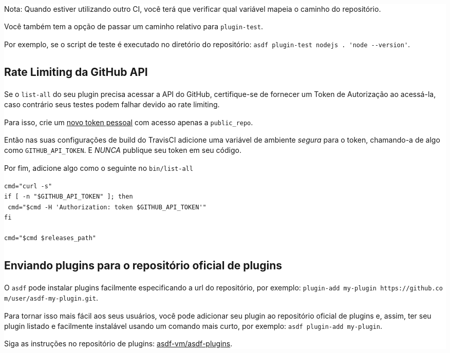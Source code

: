 Nota:
Quando estiver utilizando outro CI, você terá que verificar qual variável mapeia o caminho do repositório.

Você também tem a opção de passar um caminho relativo para `plugin-test`.

Por exemplo, se o script de teste é executado no diretório do repositório: `asdf plugin-test nodejs . 'node --version'`.

## Rate Limiting da GitHub API

Se o `list-all` do seu plugin precisa acessar a API do GitHub, certifique-se de fornecer um Token de Autorização ao acessá-la, caso contrário seus testes podem falhar devido ao rate limiting.

Para isso, crie um [novo token pessoal](https://github.com/settings/tokens/new) com acesso apenas a `public_repo`.

Então nas suas configurações de build do TravisCI adicione uma variável de ambiente _segura_ para o token, chamando-a de algo como `GITHUB_API_TOKEN`. E _NUNCA_ publique seu token em seu código.

Por fim, adicione algo como o seguinte no `bin/list-all`

```shell
cmd="curl -s"
if [ -n "$GITHUB_API_TOKEN" ]; then
 cmd="$cmd -H 'Authorization: token $GITHUB_API_TOKEN'"
fi

cmd="$cmd $releases_path"
```

## Enviando plugins para o repositório oficial de plugins

O `asdf` pode instalar plugins facilmente especificando a url do repositório, por exemplo: `plugin-add my-plugin https://github.com/user/asdf-my-plugin.git`.

Para tornar isso mais fácil aos seus usuários, você pode adicionar seu plugin ao repositório oficial de plugins e, assim, ter seu plugin listado e facilmente instalável usando um comando mais curto, por exemplo: `asdf plugin-add my-plugin`.

Siga as instruções no repositório de plugins: [asdf-vm/asdf-plugins](https://github.com/asdf-vm/asdf-plugins).
